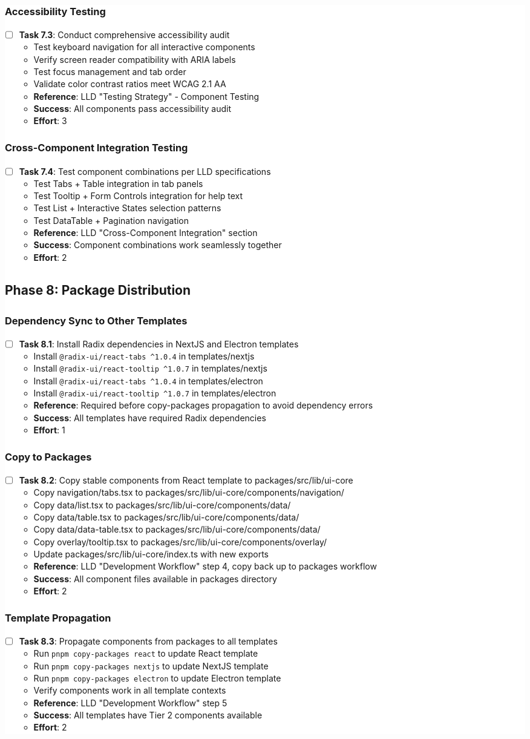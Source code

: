### Accessibility Testing
- [ ] **Task 7.3**: Conduct comprehensive accessibility audit
  - Test keyboard navigation for all interactive components
  - Verify screen reader compatibility with ARIA labels
  - Test focus management and tab order
  - Validate color contrast ratios meet WCAG 2.1 AA
  - **Reference**: LLD "Testing Strategy" - Component Testing
  - **Success**: All components pass accessibility audit
  - **Effort**: 3

### Cross-Component Integration Testing
- [ ] **Task 7.4**: Test component combinations per LLD specifications
  - Test Tabs + Table integration in tab panels
  - Test Tooltip + Form Controls integration for help text
  - Test List + Interactive States selection patterns
  - Test DataTable + Pagination navigation
  - **Reference**: LLD "Cross-Component Integration" section
  - **Success**: Component combinations work seamlessly together
  - **Effort**: 2

## Phase 8: Package Distribution

### Dependency Sync to Other Templates
- [ ] **Task 8.1**: Install Radix dependencies in NextJS and Electron templates
  - Install `@radix-ui/react-tabs ^1.0.4` in templates/nextjs
  - Install `@radix-ui/react-tooltip ^1.0.7` in templates/nextjs
  - Install `@radix-ui/react-tabs ^1.0.4` in templates/electron
  - Install `@radix-ui/react-tooltip ^1.0.7` in templates/electron
  - **Reference**: Required before copy-packages propagation to avoid dependency errors
  - **Success**: All templates have required Radix dependencies
  - **Effort**: 1

### Copy to Packages  
- [ ] **Task 8.2**: Copy stable components from React template to packages/src/lib/ui-core
  - Copy navigation/tabs.tsx to packages/src/lib/ui-core/components/navigation/
  - Copy data/list.tsx to packages/src/lib/ui-core/components/data/
  - Copy data/table.tsx to packages/src/lib/ui-core/components/data/
  - Copy data/data-table.tsx to packages/src/lib/ui-core/components/data/
  - Copy overlay/tooltip.tsx to packages/src/lib/ui-core/components/overlay/
  - Update packages/src/lib/ui-core/index.ts with new exports
  - **Reference**: LLD "Development Workflow" step 4, copy back up to packages workflow
  - **Success**: All component files available in packages directory
  - **Effort**: 2

### Template Propagation
- [ ] **Task 8.3**: Propagate components from packages to all templates
  - Run `pnpm copy-packages react` to update React template
  - Run `pnpm copy-packages nextjs` to update NextJS template  
  - Run `pnpm copy-packages electron` to update Electron template
  - Verify components work in all template contexts
  - **Reference**: LLD "Development Workflow" step 5
  - **Success**: All templates have Tier 2 components available
  - **Effort**: 2
